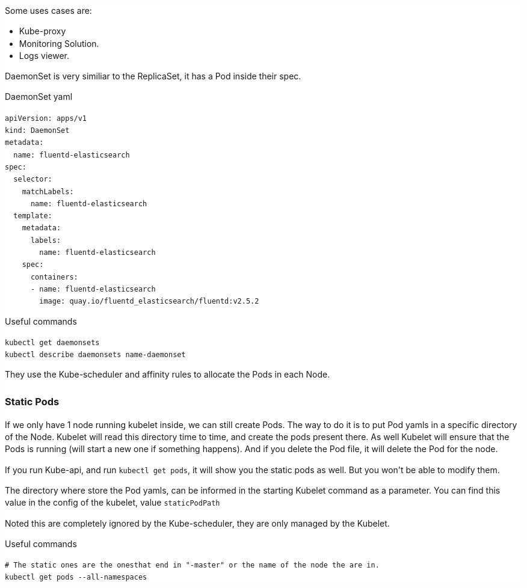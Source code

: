 Some uses cases are:
- Kube-proxy
- Monitoring Solution.
- Logs viewer.

DaemonSet is very similiar to the ReplicaSet, it has a Pod inside their spec.

DaemonSet yaml
```
apiVersion: apps/v1
kind: DaemonSet
metadata:
  name: fluentd-elasticsearch
spec:
  selector:
    matchLabels:
      name: fluentd-elasticsearch
  template:
    metadata:
      labels:
        name: fluentd-elasticsearch
    spec:
      containers:
      - name: fluentd-elasticsearch
        image: quay.io/fluentd_elasticsearch/fluentd:v2.5.2
```

Useful commands
```
kubectl get daemonsets
kubectl describe daemonsets name-daemonset
```

They use the Kube-scheduler and affinity rules to allocate the Pods in each Node.

### Static Pods

If we only have 1 node running kubelet inside, we can still create Pods. The way to do it is to put Pod yamls in a specific directory of the Node.
Kubelet will read this directory time to time, and create the pods present there. As well Kubelet will ensure that the Pods is running (will start a new one if something happens). And if you delete the Pod file, it will delete the Pod for the node.

If you run Kube-api, and run `kubectl get pods`, it will show you the static pods as well. But you won't be able to modify them.

The directory where store the Pod yamls, can be informed in the starting Kubelet command as a parameter. You can find this value in the config of the kubelet, value `staticPodPath`

Noted this are completely ignored by the Kube-scheduler, they are only managed by the Kubelet.

Useful commands
```
# The static ones are the onesthat end in "-master" or the name of the node the are in.
kubectl get pods --all-namespaces
```
